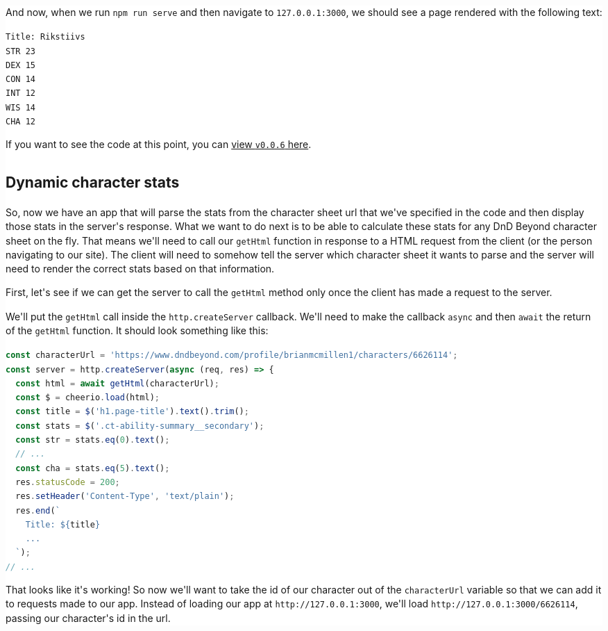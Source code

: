 And now, when we run `npm run serve` and then navigate to `127.0.0.1:3000`, we should see a page rendered with the following text:

```txt
Title: Rikstiivs
STR 23
DEX 15
CON 14
INT 12
WIS 14
CHA 12
```

If you want to see the code at this point, you can [view `v0.0.6` here](https://github.com/mcmillenb/dnd-party-manager/tree/v0.0.6).

## Dynamic character stats

So, now we have an app that will parse the stats from the character sheet url that we've specified in the code and then display those stats in the server's response. What we want to do next is to be able to calculate these stats for any DnD Beyond character sheet on the fly. That means we'll need to call our `getHtml` function in response to a HTML request from the client (or the person navigating to our site). The client will need to somehow tell the server which character sheet it wants to parse and the server will need to render the correct stats based on that information.

First, let's see if we can get the server to call the `getHtml` method only once the client has made a request to the server.

We'll put the `getHtml` call inside the `http.createServer` callback. We'll need to make the callback `async` and then `await` the return of the `getHtml` function. It should look something like this:

```js
const characterUrl = 'https://www.dndbeyond.com/profile/brianmcmillen1/characters/6626114';
const server = http.createServer(async (req, res) => {
  const html = await getHtml(characterUrl);
  const $ = cheerio.load(html);
  const title = $('h1.page-title').text().trim();
  const stats = $('.ct-ability-summary__secondary');
  const str = stats.eq(0).text();
  // ...
  const cha = stats.eq(5).text();
  res.statusCode = 200;
  res.setHeader('Content-Type', 'text/plain');
  res.end(`
    Title: ${title}
    ...
  `);
// ...
```

That looks like it's working! So now we'll want to take the id of our character out of the `characterUrl` variable so that we can add it to requests made to our app. Instead of loading our app at `http://127.0.0.1:3000`, we'll load `http://127.0.0.1:3000/6626114`, passing our character's id in the url.
